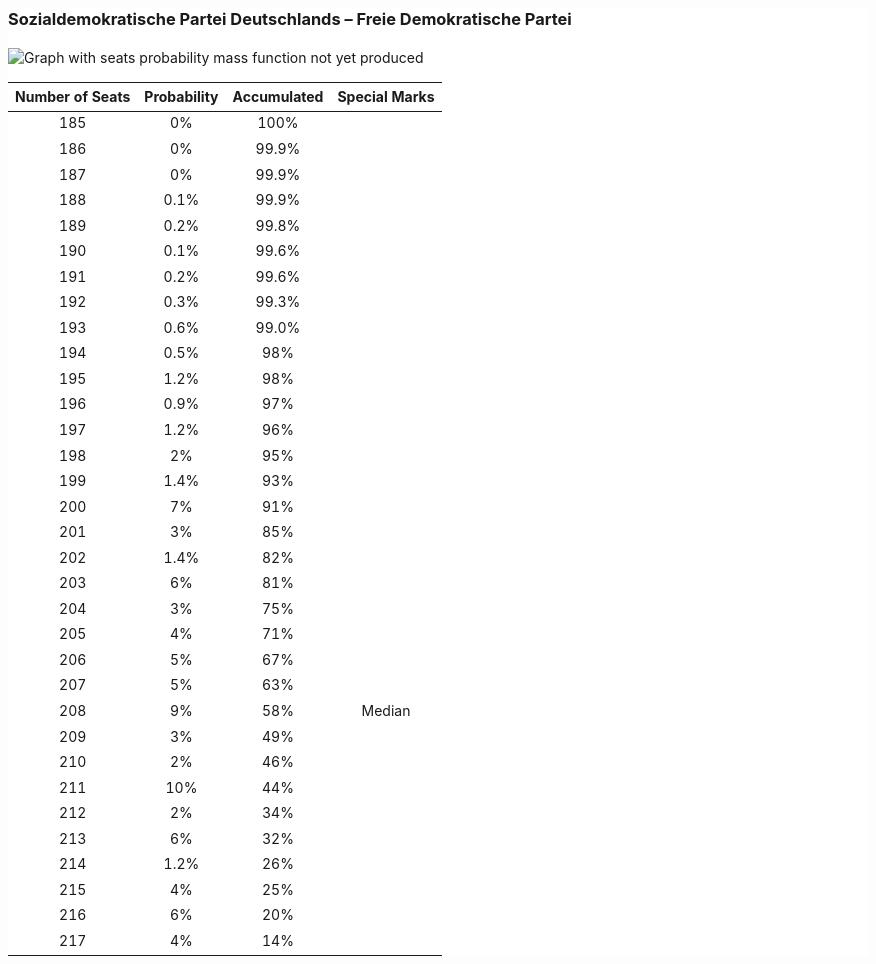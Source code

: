 ### Sozialdemokratische Partei Deutschlands – Freie Demokratische Partei

![Graph with seats probability mass function not yet produced](2018-01-15-INSAandYouGov-coalitions-seats-pmf-spd–fdp.png "Seats Probability Mass Function")

| Number of Seats | Probability | Accumulated | Special Marks |
|:---------------:|:-----------:|:-----------:|:-------------:|
| 185 | 0% | 100% |  |
| 186 | 0% | 99.9% |  |
| 187 | 0% | 99.9% |  |
| 188 | 0.1% | 99.9% |  |
| 189 | 0.2% | 99.8% |  |
| 190 | 0.1% | 99.6% |  |
| 191 | 0.2% | 99.6% |  |
| 192 | 0.3% | 99.3% |  |
| 193 | 0.6% | 99.0% |  |
| 194 | 0.5% | 98% |  |
| 195 | 1.2% | 98% |  |
| 196 | 0.9% | 97% |  |
| 197 | 1.2% | 96% |  |
| 198 | 2% | 95% |  |
| 199 | 1.4% | 93% |  |
| 200 | 7% | 91% |  |
| 201 | 3% | 85% |  |
| 202 | 1.4% | 82% |  |
| 203 | 6% | 81% |  |
| 204 | 3% | 75% |  |
| 205 | 4% | 71% |  |
| 206 | 5% | 67% |  |
| 207 | 5% | 63% |  |
| 208 | 9% | 58% | Median |
| 209 | 3% | 49% |  |
| 210 | 2% | 46% |  |
| 211 | 10% | 44% |  |
| 212 | 2% | 34% |  |
| 213 | 6% | 32% |  |
| 214 | 1.2% | 26% |  |
| 215 | 4% | 25% |  |
| 216 | 6% | 20% |  |
| 217 | 4% | 14% |  |